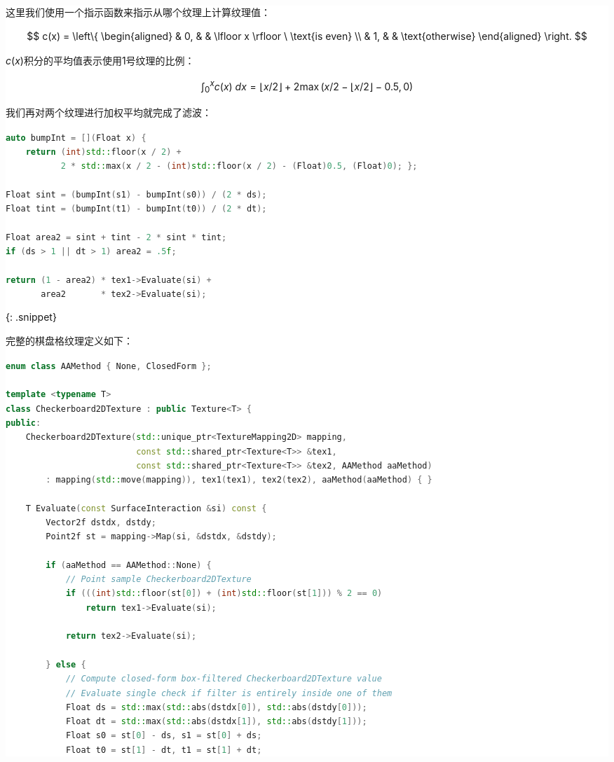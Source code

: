 这里我们使用一个指示函数来指示从哪个纹理上计算纹理值：

$$
c(x) =
\left\{
\begin{aligned}
& 0, & & \lfloor x \rfloor \ \text{is even} \\
& 1, & & \text{otherwise}
\end{aligned}
\right.
$$

$c(x)$积分的平均值表示使用1号纹理的比例：

$$
\int_0^x c(x) \ dx = \lfloor x/2 \rfloor + 2 \max (x/2 - \lfloor x/2 \rfloor - 0.5, 0)
$$

我们再对两个纹理进行加权平均就完成了滤波：

```cpp
auto bumpInt = [](Float x) {
    return (int)std::floor(x / 2) +
           2 * std::max(x / 2 - (int)std::floor(x / 2) - (Float)0.5, (Float)0); };

Float sint = (bumpInt(s1) - bumpInt(s0)) / (2 * ds);
Float tint = (bumpInt(t1) - bumpInt(t0)) / (2 * dt);

Float area2 = sint + tint - 2 * sint * tint;
if (ds > 1 || dt > 1) area2 = .5f;

return (1 - area2) * tex1->Evaluate(si) +
       area2       * tex2->Evaluate(si);
```
{: .snippet}

完整的棋盘格纹理定义如下：

```cpp
enum class AAMethod { None, ClosedForm };

template <typename T>
class Checkerboard2DTexture : public Texture<T> {
public:
    Checkerboard2DTexture(std::unique_ptr<TextureMapping2D> mapping,
                          const std::shared_ptr<Texture<T>> &tex1,
                          const std::shared_ptr<Texture<T>> &tex2, AAMethod aaMethod)
        : mapping(std::move(mapping)), tex1(tex1), tex2(tex2), aaMethod(aaMethod) { }

    T Evaluate(const SurfaceInteraction &si) const {
        Vector2f dstdx, dstdy;
        Point2f st = mapping->Map(si, &dstdx, &dstdy);

        if (aaMethod == AAMethod::None) {
            // Point sample Checkerboard2DTexture
            if (((int)std::floor(st[0]) + (int)std::floor(st[1])) % 2 == 0)
                return tex1->Evaluate(si);
            
            return tex2->Evaluate(si);

        } else {
            // Compute closed-form box-filtered Checkerboard2DTexture value
            // Evaluate single check if filter is entirely inside one of them
            Float ds = std::max(std::abs(dstdx[0]), std::abs(dstdy[0]));
            Float dt = std::max(std::abs(dstdx[1]), std::abs(dstdy[1]));
            Float s0 = st[0] - ds, s1 = st[0] + ds;
            Float t0 = st[1] - dt, t1 = st[1] + dt;
```